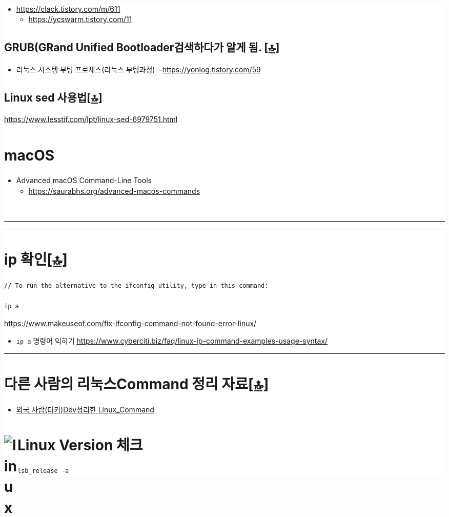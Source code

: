 - https://clack.tistory.com/m/611
  - https://ycswarm.tistory.com/11


## GRUB(GRand Unified Bootloader검색하다가 알게 됨. [[🔝]](#link)

- 리눅스 시스템 부팅 프로세스(리눅스 부팅과정)
﻿  -https://yonlog.tistory.com/59

## Linux sed 사용법[[🔝]](#link)

https://www.lesstif.com/lpt/linux-sed-6979751.html

# macOS

- Advanced macOS Command-Line Tools
  - https://saurabhs.org/advanced-macos-commands

<br>

<hr>

<hr>

# ip 확인[[🔝]](#link)

```bash
// To run the alternative to the ifconfig utility, type in this command:

ip a
```
https://www.makeuseof.com/fix-ifconfig-command-not-found-error-linux/

- ```ip a``` 명령어 익히기 https://www.cyberciti.biz/faq/linux-ip-command-examples-usage-syntax/

<hr>

# 다른 사람의 리눅스Command 정리 자료[[🔝]](#link)

- [외국 사람(터키)Dev정리한 Linux_Command](https://github.com/YoungHaKim7/linux_command/blob/main/README.md#%EC%99%B8%EA%B5%AD-%EC%82%AC%EB%9E%8C%EC%9D%98-%EB%A6%AC%EB%88%85%EC%8A%A4-%EB%AA%85%EB%A0%B9%EC%96%B4-%EC%A0%95%EB%A6%AC)

# Linux Version 체크<a href="https://www.linux.org/pages/download/"><img align="left" alt="linux" width="26px" src="https://user-images.githubusercontent.com/67513038/210177859-6623064c-7344-46ce-a0d3-b6dcf21410e2.png"></a>

```
lsb_release -a
```
